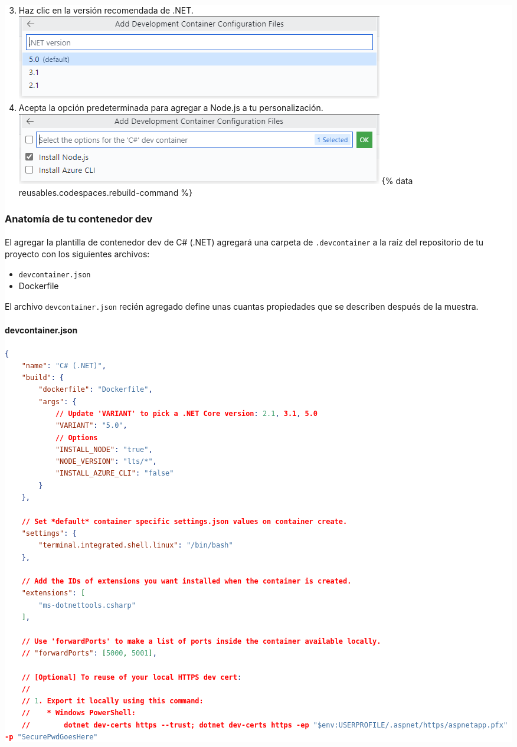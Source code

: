 3. Haz clic en la versión recomendada de .NET. ![Selección de la versión de.NET](/assets/images/help/codespaces/add-dotnet-version.png)
4. Acepta la opción predeterminada para agregar a Node.js a tu personalización. ![Agregar la selección Node.js](/assets/images/help/codespaces/dotnet-options.png)
{% data reusables.codespaces.rebuild-command %}

### Anatomía de tu contenedor dev

El agregar la plantilla de contenedor dev de C# (.NET) agregará una carpeta de `.devcontainer` a la raíz del repositorio de tu proyecto con los siguientes archivos:

- `devcontainer.json`
- Dockerfile

El archivo `devcontainer.json` recién agregado define unas cuantas propiedades que se describen después de la muestra.

#### devcontainer.json

```json
{
    "name": "C# (.NET)",
    "build": {
        "dockerfile": "Dockerfile",
        "args": {
            // Update 'VARIANT' to pick a .NET Core version: 2.1, 3.1, 5.0
            "VARIANT": "5.0",
            // Options
            "INSTALL_NODE": "true",
            "NODE_VERSION": "lts/*",
            "INSTALL_AZURE_CLI": "false"
        }
    },

    // Set *default* container specific settings.json values on container create.
    "settings": {
        "terminal.integrated.shell.linux": "/bin/bash"
    },

    // Add the IDs of extensions you want installed when the container is created.
    "extensions": [
        "ms-dotnettools.csharp"
    ],

    // Use 'forwardPorts' to make a list of ports inside the container available locally.
    // "forwardPorts": [5000, 5001],

    // [Optional] To reuse of your local HTTPS dev cert:
    //
    // 1. Export it locally using this command:
    //    * Windows PowerShell:
    //        dotnet dev-certs https --trust; dotnet dev-certs https -ep "$env:USERPROFILE/.aspnet/https/aspnetapp.pfx" -p "SecurePwdGoesHere"
```
